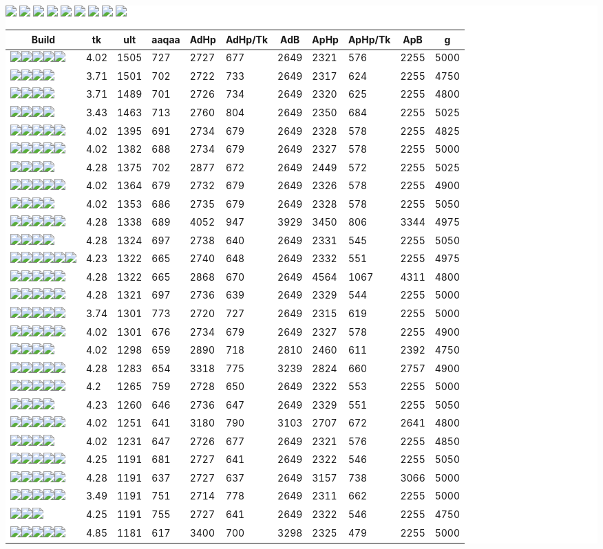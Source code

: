 
![](/Styles/Precision/PressTheAttack/PressTheAttack.png)
![](/Styles/Precision/Overheal.png)
![](/Styles/Precision/LegendAlacrity/LegendAlacrity.png)
![](/Styles/Precision/CutDown/CutDown.png)
![](/Styles/Sorcery/AbsoluteFocus/AbsoluteFocus.png)
![](/Styles/Sorcery/GatheringStorm/GatheringStorm.png)
![](/StatMods/StatModsAttackSpeedIcon.png)
![](/StatMods/StatModsAdaptiveForceIcon.png)
![](/StatMods/StatModsArmorIcon.png)





 Build |tk|ult|aaqaa|AdHp|AdHp/Tk|AdB|ApHp|ApHp/Tk|ApB|g
-|-|-|-|-|-|-|-|-|-|-
![](/item/6676.png)![](/item/1001.png)![](/item/1053.png)![](/item/1055.png)![](/item/1036.png)|4.02|1505|727|2727|677|2649|2321|576|2255|5000
![](/item/6691.png)![](/item/1001.png)![](/item/1053.png)![](/item/1055.png)|3.71|1501|702|2722|733|2649|2317|624|2255|4750
![](/item/3142.png)![](/item/1053.png)![](/item/1055.png)![](/item/1036.png)|3.71|1489|701|2726|734|2649|2320|625|2255|4800
![](/item/3074.png)![](/item/1001.png)![](/item/1055.png)![](/item/1037.png)|3.43|1463|713|2760|804|2649|2350|684|2255|5025
![](/item/3179.png)![](/item/1001.png)![](/item/1053.png)![](/item/1055.png)![](/item/1037.png)|4.02|1395|691|2734|679|2649|2328|578|2255|4825
![](/item/6696.png)![](/item/1001.png)![](/item/1053.png)![](/item/1055.png)![](/item/1036.png)|4.02|1382|688|2734|679|2649|2327|578|2255|5000
![](/item/3072.png)![](/item/1001.png)![](/item/1055.png)![](/item/1037.png)|4.28|1375|702|2877|672|2649|2449|572|2255|5025
![](/item/3004.png)![](/item/1001.png)![](/item/1053.png)![](/item/1055.png)![](/item/1036.png)|4.02|1364|679|2732|679|2649|2326|578|2255|4900
![](/item/6675.png)![](/item/1001.png)![](/item/1053.png)![](/item/1055.png)|4.02|1353|686|2735|679|2649|2328|578|2255|5050
![](/item/6673.png)![](/item/1001.png)![](/item/1055.png)![](/item/1037.png)![](/item/1036.png)|4.28|1338|689|4052|947|3929|3450|806|3344|4975
![](/item/3031.png)![](/item/1001.png)![](/item/1053.png)![](/item/1055.png)|4.28|1324|697|2738|640|2649|2331|545|2255|5050
![](/item/3006.png)![](/item/1053.png)![](/item/1055.png)![](/item/1038.png)![](/item/1037.png)![](/item/1036.png)|4.23|1322|665|2740|648|2649|2332|551|2255|4975
![](/item/3156.png)![](/item/1001.png)![](/item/1053.png)![](/item/1055.png)![](/item/1036.png)|4.28|1322|665|2868|670|2649|4564|1067|4311|4800
![](/item/3033.png)![](/item/1001.png)![](/item/1053.png)![](/item/1055.png)![](/item/1036.png)|4.28|1321|697|2736|639|2649|2329|544|2255|5000
![](/item/3095.png)![](/item/1001.png)![](/item/1053.png)![](/item/1055.png)![](/item/1036.png)|3.74|1301|773|2720|727|2649|2315|619|2255|5000
![](/item/3508.png)![](/item/1001.png)![](/item/1053.png)![](/item/1055.png)![](/item/1036.png)|4.02|1301|676|2734|679|2649|2327|578|2255|4900
![](/item/6692.png)![](/item/1001.png)![](/item/1053.png)![](/item/1055.png)|4.02|1298|659|2890|718|2810|2460|611|2392|4750
![](/item/3814.png)![](/item/1001.png)![](/item/1053.png)![](/item/1055.png)![](/item/1036.png)|4.28|1283|654|3318|775|3239|2824|660|2757|4900
![](/item/3087.png)![](/item/1001.png)![](/item/1053.png)![](/item/1055.png)![](/item/1036.png)|4.2|1265|759|2728|650|2649|2322|553|2255|5000
![](/item/6695.png)![](/item/1053.png)![](/item/1055.png)![](/item/3006.png)|4.23|1260|646|2736|647|2649|2329|551|2255|5050
![](/item/6609.png)![](/item/1001.png)![](/item/1053.png)![](/item/1055.png)![](/item/1036.png)|4.02|1251|641|3180|790|3103|2707|672|2641|4800
![](/item/6694.png)![](/item/1001.png)![](/item/1053.png)![](/item/1055.png)|4.02|1231|647|2726|677|2649|2321|576|2255|4850
![](/item/3094.png)![](/item/1053.png)![](/item/1055.png)![](/item/1036.png)![](/item/1036.png)|4.25|1191|681|2727|641|2649|2322|546|2255|5050
![](/item/3139.png)![](/item/1001.png)![](/item/1053.png)![](/item/1055.png)![](/item/1036.png)|4.28|1191|637|2727|637|2649|3157|738|3066|5000
![](/item/6672.png)![](/item/1001.png)![](/item/1053.png)![](/item/1055.png)![](/item/1036.png)|3.49|1191|751|2714|778|2649|2311|662|2255|5000
![](/item/6671.png)![](/item/1053.png)![](/item/1055.png)|4.25|1191|755|2727|641|2649|2322|546|2255|4750
![](/item/3026.png)![](/item/1001.png)![](/item/1053.png)![](/item/1055.png)![](/item/1036.png)|4.85|1181|617|3400|700|3298|2325|479|2255|5000